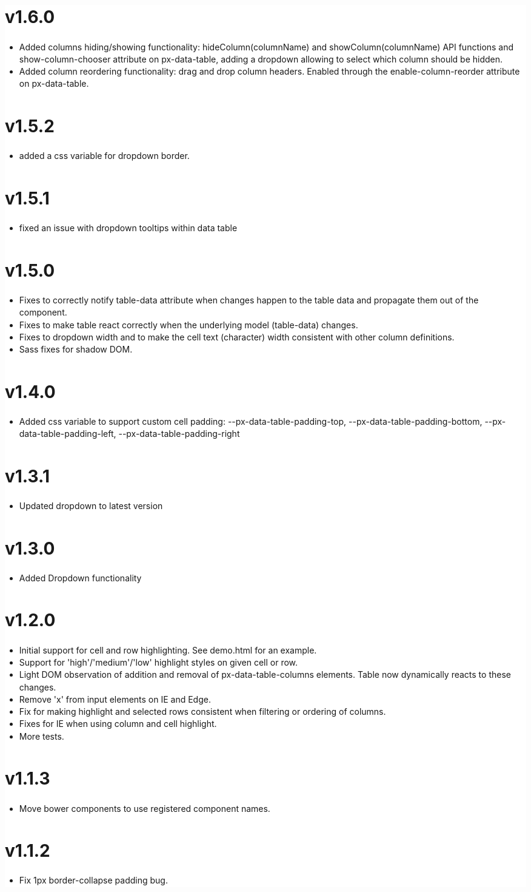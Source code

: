 v1.6.0
=================
* Added columns hiding/showing functionality: hideColumn(columnName) and showColumn(columnName) API functions and show-column-chooser attribute on px-data-table, adding a dropdown allowing to select which column should be hidden.
* Added column reordering functionality: drag and drop column headers. Enabled through the enable-column-reorder attribute on px-data-table.

v1.5.2
=================
* added a css variable for dropdown border.

v1.5.1
=================
* fixed an issue with dropdown tooltips within data table

v1.5.0
=================
* Fixes to correctly notify table-data attribute when changes happen to the table data and propagate them out of the component.
* Fixes to make table react correctly when the underlying model (table-data) changes.
* Fixes to dropdown width and to make the cell text (character) width consistent with other column definitions.
* Sass fixes for shadow DOM.

v1.4.0
=================
* Added css variable to support custom cell padding: --px-data-table-padding-top, --px-data-table-padding-bottom, --px-data-table-padding-left, --px-data-table-padding-right

v1.3.1
=================
* Updated dropdown to latest version

v1.3.0
=================
* Added Dropdown functionality

v1.2.0
=======
* Initial support for cell and row highlighting. See demo.html for an example.
* Support for 'high'/'medium'/'low' highlight styles on given cell or row.
* Light DOM observation of addition and removal of px-data-table-columns elements. Table now dynamically reacts to these changes.
* Remove 'x' from input elements on IE and Edge.
* Fix for making highlight and selected rows consistent when filtering or ordering of columns.
* Fixes for IE when using column and cell highlight.
* More tests.


v1.1.3
=================
* Move bower components to use registered component names.

v1.1.2
=================
* Fix 1px border-collapse padding bug.
